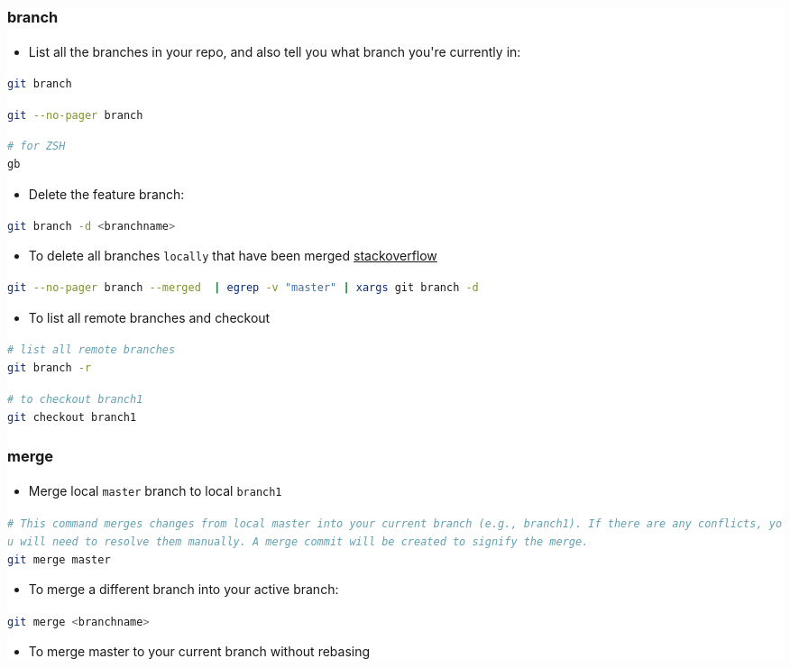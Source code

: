 ### branch

- List all the branches in your repo, and also tell you what branch you're currently in:

```bash
git branch
```

```bash
git --no-pager branch
```

```bash
# for ZSH
gb
```

- Delete the feature branch:

```bash
git branch -d <branchname>
```

- To delete all branches `locally` that have been merged [stackoverflow](https://stackoverflow.com/questions/6127328/how-do-i-delete-all-git-branches-which-have-been-merged)

```bash
git --no-pager branch --merged  | egrep -v "master" | xargs git branch -d
```

- To list all remote branches and checkout

```bash
# list all remote branches
git branch -r
```

```bash
# to checkout branch1
git checkout branch1
```

### merge

- Merge local `master` branch to local `branch1`

```bash
# This command merges changes from local master into your current branch (e.g., branch1). If there are any conflicts, you will need to resolve them manually. A merge commit will be created to signify the merge.
git merge master
```

- To merge a different branch into your active branch:

```bash
git merge <branchname>
```

- To merge master to your current branch without rebasing
